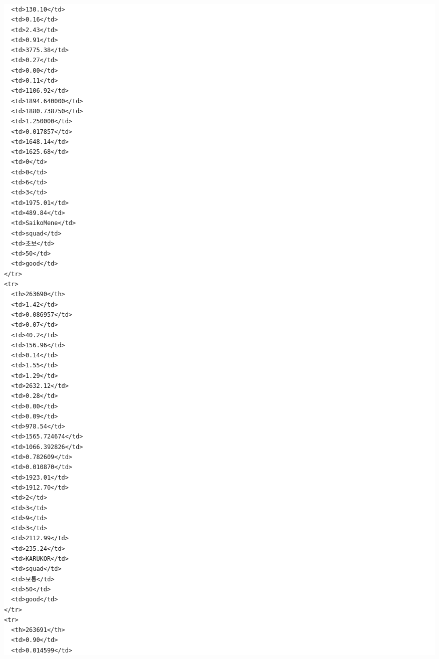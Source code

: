       <td>130.10</td>
      <td>0.16</td>
      <td>2.43</td>
      <td>0.91</td>
      <td>3775.38</td>
      <td>0.27</td>
      <td>0.00</td>
      <td>0.11</td>
      <td>1106.92</td>
      <td>1894.640000</td>
      <td>1880.738750</td>
      <td>1.250000</td>
      <td>0.017857</td>
      <td>1648.14</td>
      <td>1625.68</td>
      <td>0</td>
      <td>0</td>
      <td>6</td>
      <td>3</td>
      <td>1975.01</td>
      <td>489.84</td>
      <td>SaikoMene</td>
      <td>squad</td>
      <td>초보</td>
      <td>50</td>
      <td>good</td>
    </tr>
    <tr>
      <th>263690</th>
      <td>1.42</td>
      <td>0.086957</td>
      <td>0.07</td>
      <td>40.2</td>
      <td>156.96</td>
      <td>0.14</td>
      <td>1.55</td>
      <td>1.29</td>
      <td>2632.12</td>
      <td>0.28</td>
      <td>0.00</td>
      <td>0.09</td>
      <td>978.54</td>
      <td>1565.724674</td>
      <td>1066.392826</td>
      <td>0.782609</td>
      <td>0.010870</td>
      <td>1923.01</td>
      <td>1912.70</td>
      <td>2</td>
      <td>3</td>
      <td>9</td>
      <td>3</td>
      <td>2112.99</td>
      <td>235.24</td>
      <td>KARUKOR</td>
      <td>squad</td>
      <td>보통</td>
      <td>50</td>
      <td>good</td>
    </tr>
    <tr>
      <th>263691</th>
      <td>0.90</td>
      <td>0.014599</td>
